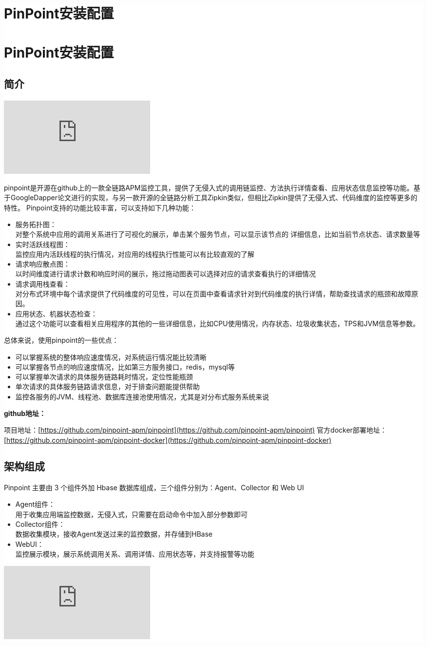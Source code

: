 # PinPoint安装配置


# PinPoint安装配置

## 简介

​![image.png](https://imgup.oneone.life/app/hide.php?key=bWFka24xS0xXQnMwSGdUMTRhem85OFFxWE5BK21QV25qQTQ9)​


pinpoint是开源在github上的一款全链路APM监控工具，提供了无侵入式的调用链监控、方法执行详情查看、应用状态信息监控等功能。基于GoogleDapper论文进行的实现，与另一款开源的全链路分析工具Zipkin类似，但相比Zipkin提供了无侵入式、代码维度的监控等更多的特性。 Pinpoint支持的功能比较丰富，可以支持如下几种功能：

* 服务拓扑图：  
  对整个系统中应用的调用关系进行了可视化的展示，单击某个服务节点，可以显示该节点的    详细信息，比如当前节点状态、请求数量等
* 实时活跃线程图：  
  监控应用内活跃线程的执行情况，对应用的线程执行性能可以有比较直观的了解
* 请求响应散点图：  
  以时间维度进行请求计数和响应时间的展示，拖过拖动图表可以选择对应的请求查看执行的详细情况
* 请求调用栈查看：  
  对分布式环境中每个请求提供了代码维度的可见性，可以在页面中查看请求针对到代码维度的执行详情，帮助查找请求的瓶颈和故障原因。
* 应用状态、机器状态检查：  
  通过这个功能可以查看相关应用程序的其他的一些详细信息，比如CPU使用情况，内存状态、垃圾收集状态，TPS和JVM信息等参数。

总体来说，使用pinpoint的一些优点：

* 可以掌握系统的整体响应速度情况，对系统运行情况能比较清晰
* 可以掌握各节点的响应速度情况，比如第三方服务接口，redis，mysql等
* 可以掌握单次请求的具体服务链路耗时情况，定位性能瓶颈
* 单次请求的具体服务链路请求信息，对于排查问题能提供帮助
* 监控各服务的JVM、线程池、数据库连接池使用情况，尤其是对分布式服务系统来说


**github地址：**  

项目地址：[https://github.com/pinpoint-apm/pinpoint](https://github.com/pinpoint-apm/pinpoint)
官方docker部署地址：[https://github.com/pinpoint-apm/pinpoint-docker](https://github.com/pinpoint-apm/pinpoint-docker)

## 架构组成


Pinpoint 主要由 3 个组件外加 Hbase 数据库组成，三个组件分别为：Agent、Collector 和 Web UI

* Agent组件：  
  用于收集应用端监控数据，无侵入式，只需要在启动命令中加入部分参数即可
* Collector组件：  
  数据收集模块，接收Agent发送过来的监控数据，并存储到HBase
* WebUI：  
  监控展示模块，展示系统调用关系、调用详情、应用状态等，并支持报警等功能

​![image.png](https://imgup.oneone.life/app/hide.php?key=UGMvSHhMR3I1YmZwendPMzVmS0UzTVFxWE5BK21QV25qQTQ9)​
